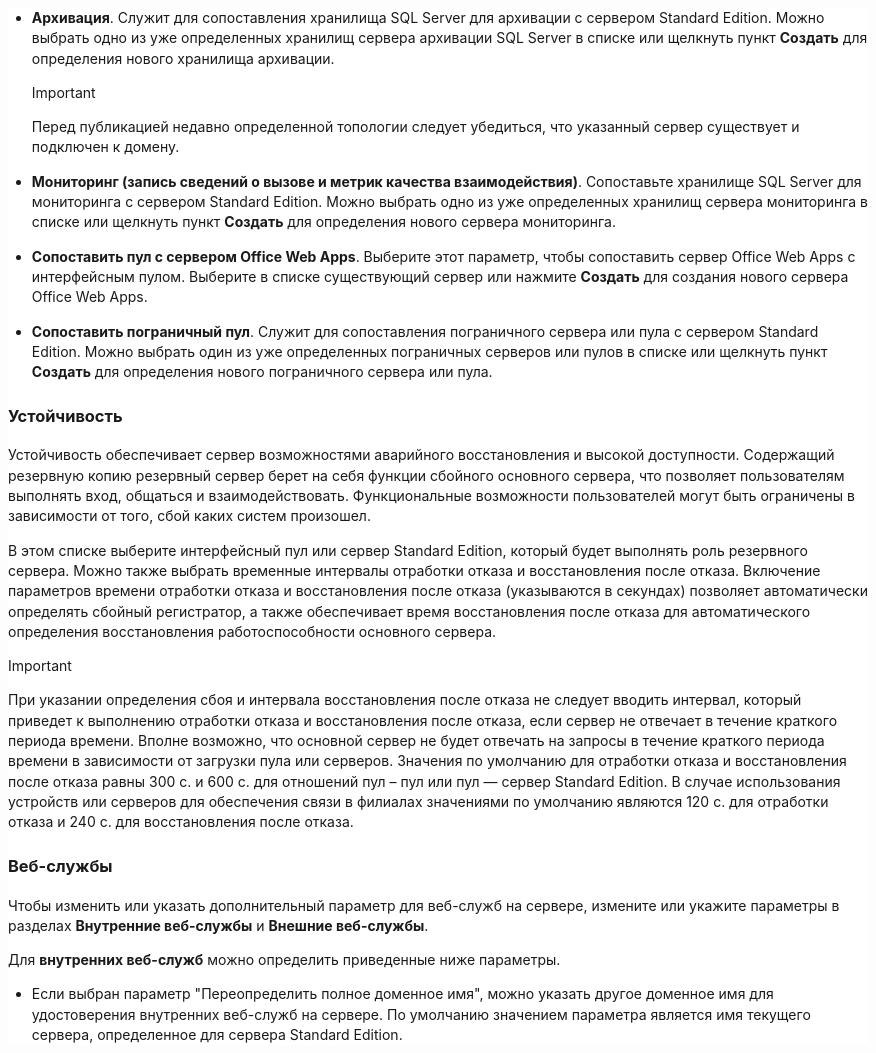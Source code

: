   - **Архивация**. Служит для сопоставления хранилища SQL Server для архивации с сервером Standard Edition. Можно выбрать одно из уже определенных хранилищ сервера архивации SQL Server в списке или щелкнуть пункт **Создать** для определения нового хранилища архивации.

    > [!IMPORTANT]
    > Перед публикацией недавно определенной топологии следует убедиться, что указанный сервер существует и подключен к домену.

  - **Мониторинг (запись сведений о вызове и метрик качества взаимодействия)**. Сопоставьте хранилище SQL Server для мониторинга с сервером Standard Edition. Можно выбрать одно из уже определенных хранилищ сервера мониторинга в списке или щелкнуть пункт **Создать** для определения нового сервера мониторинга.

  - **Сопоставить пул с сервером Office Web Apps**. Выберите этот параметр, чтобы сопоставить сервер Office Web Apps с интерфейсным пулом. Выберите в списке существующий сервер или нажмите **Создать** для создания нового сервера Office Web Apps.

  - **Сопоставить пограничный пул**. Служит для сопоставления пограничного сервера или пула с сервером Standard Edition. Можно выбрать один из уже определенных пограничных серверов или пулов в списке или щелкнуть пункт **Создать** для определения нового пограничного сервера или пула.

### <a name="resiliency"></a>Устойчивость

Устойчивость обеспечивает сервер возможностями аварийного восстановления и высокой доступности. Содержащий резервную копию резервный сервер берет на себя функции сбойного основного сервера, что позволяет пользователям выполнять вход, общаться и взаимодействовать. Функциональные возможности пользователей могут быть ограничены в зависимости от того, сбой каких систем произошел.

В этом списке выберите интерфейсный пул или сервер Standard Edition, который будет выполнять роль резервного сервера. Можно также выбрать временные интервалы отработки отказа и восстановления после отказа. Включение параметров времени отработки отказа и восстановления после отказа (указываются в секундах) позволяет автоматически определять сбойный регистратор, а также обеспечивает время восстановления после отказа для автоматического определения восстановления работоспособности основного сервера.

> [!IMPORTANT]
> При указании определения сбоя и интервала восстановления после отказа не следует вводить интервал, который приведет к выполнению отработки отказа и восстановления после отказа, если сервер не отвечает в течение краткого периода времени. Вполне возможно, что основной сервер не будет отвечать на запросы в течение краткого периода времени в зависимости от загрузки пула или серверов. Значения по умолчанию для отработки отказа и восстановления после отказа равны 300 с. и 600 с. для отношений пул – пул или пул — сервер Standard Edition. В случае использования устройств или серверов для обеспечения связи в филиалах значениями по умолчанию являются 120 с. для отработки отказа и 240 с. для восстановления после отказа.

### <a name="web-services"></a>Веб-службы

Чтобы изменить или указать дополнительный параметр для веб-служб на сервере, измените или укажите параметры в разделах **Внутренние веб-службы** и **Внешние веб-службы**.

Для **внутренних веб-служб** можно определить приведенные ниже параметры.

- Если выбран параметр "Переопределить полное доменное имя", можно указать другое доменное имя для удостоверения внутренних веб-служб на сервере. По умолчанию значением параметра является имя текущего сервера, определенное для сервера Standard Edition.

